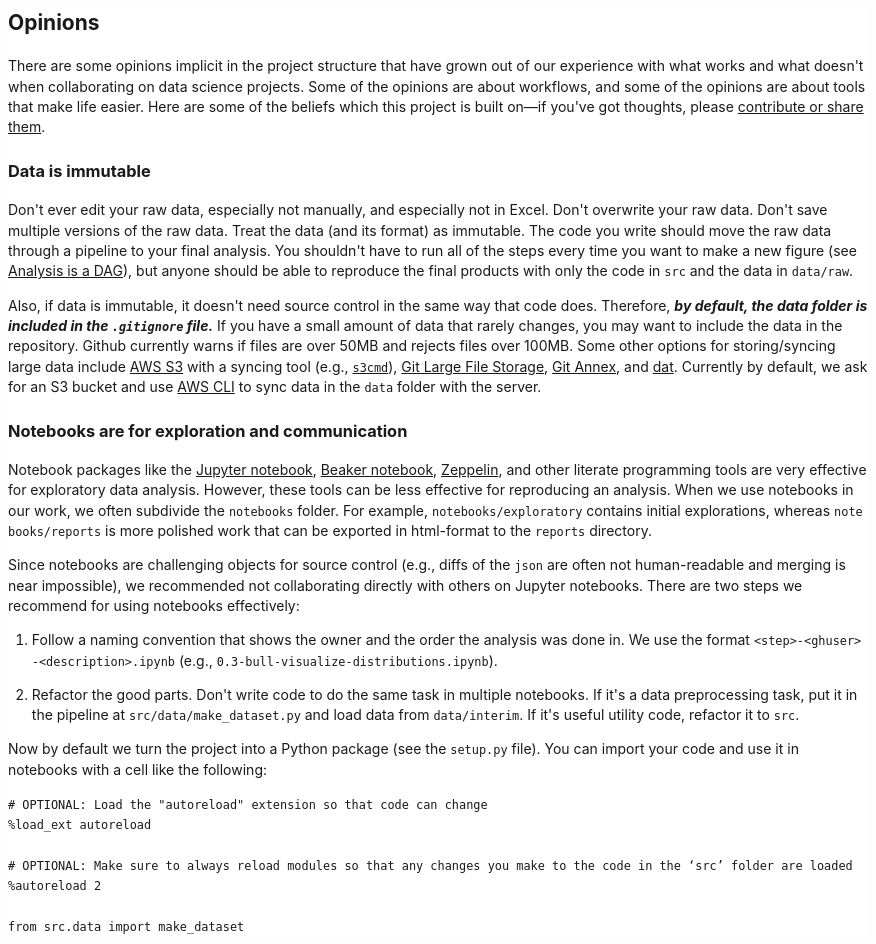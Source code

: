 ## Opinions

There are some opinions implicit in the project structure that have grown out of our experience with what works and what doesn't when collaborating on data science projects. Some of the opinions are about workflows, and some of the opinions are about tools that make life easier. Here are some of the beliefs which this project is built on—if you've got thoughts, please [contribute or share them](#contributing).

### Data is immutable

Don't ever edit your raw data, especially not manually, and especially not in Excel. Don't overwrite your raw data. Don't save multiple versions of the raw data. Treat the data (and its format) as immutable. The code you write should move the raw data through a pipeline to your final analysis. You shouldn't have to run all of the steps every time you want to make a new figure (see [Analysis is a DAG](#analysis-is-a-dag)), but anyone should be able to reproduce the final products with only the code in `src` and the data in `data/raw`.

Also, if data is immutable, it doesn't need source control in the same way that code does. Therefore, ***by default, the data folder is included in the `.gitignore` file.*** If you have a small amount of data that rarely changes, you may want to include the data in the repository. Github currently warns if files are over 50MB and rejects files over 100MB. Some other options for storing/syncing large data include [AWS S3](https://aws.amazon.com/s3/) with a syncing tool (e.g., [`s3cmd`](http://s3tools.org/s3cmd)), [Git Large File Storage](https://git-lfs.github.com/), [Git Annex](https://git-annex.branchable.com/), and [dat](http://dat-data.com/). Currently by default, we ask for an S3 bucket and use [AWS CLI](http://docs.aws.amazon.com/cli/latest/reference/s3/index.html) to sync data in the `data` folder with the server.

### Notebooks are for exploration and communication

Notebook packages like the [Jupyter notebook](http://jupyter.org/), [Beaker notebook](http://beakernotebook.com/), [Zeppelin](http://zeppelin-project.org/), and other literate programming tools are very effective for exploratory data analysis. However, these tools can be less effective for reproducing an analysis. When we use notebooks in our work, we often subdivide the `notebooks` folder. For example, `notebooks/exploratory` contains initial explorations, whereas `notebooks/reports` is more polished work that can be exported in html-format to the `reports` directory.

Since notebooks are challenging objects for source control (e.g., diffs of the `json` are often not human-readable and merging is near impossible), we recommended not collaborating directly with others on Jupyter notebooks. There are two steps we recommend for using notebooks effectively:

 1. Follow a naming convention that shows the owner and the order the analysis was done in. We use the format `<step>-<ghuser>-<description>.ipynb` (e.g., `0.3-bull-visualize-distributions.ipynb`).

 2. Refactor the good parts. Don't write code to do the same task in multiple notebooks. If it's a data preprocessing task, put it in the pipeline at `src/data/make_dataset.py` and load data from `data/interim`. If it's useful utility code, refactor it to `src`.

 Now by default we turn the project into a Python package (see the `setup.py` file). You can import your code and use it in notebooks with a cell like the following:

```
# OPTIONAL: Load the "autoreload" extension so that code can change
%load_ext autoreload

# OPTIONAL: Make sure to always reload modules so that any changes you make to the code in the ‘src’ folder are loaded
%autoreload 2

from src.data import make_dataset
```
